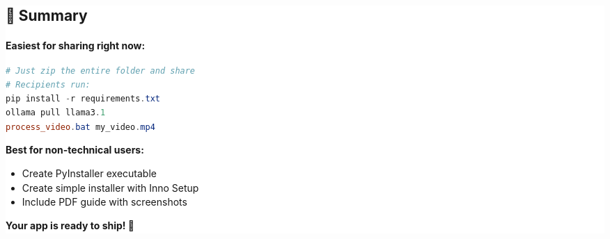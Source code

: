 
## 🎯 Summary

**Easiest for sharing right now:**
```powershell
# Just zip the entire folder and share
# Recipients run:
pip install -r requirements.txt
ollama pull llama3.1
process_video.bat my_video.mp4
```

**Best for non-technical users:**
- Create PyInstaller executable
- Create simple installer with Inno Setup
- Include PDF guide with screenshots

**Your app is ready to ship! 🚀**
